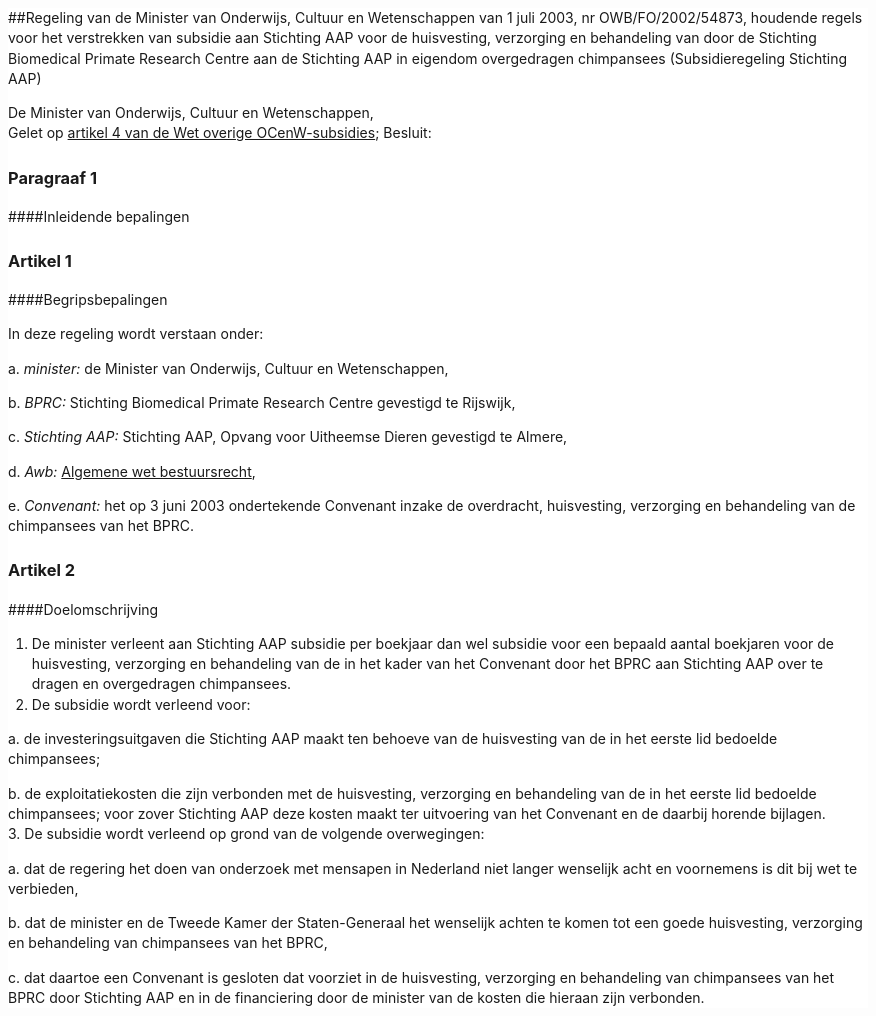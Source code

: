 <meta http-equiv='Content-Type' content='text/html; charset=utf-8' />

##Regeling van de Minister van Onderwijs, Cultuur en Wetenschappen van 1 juli 2003, nr OWB/FO/2002/54873, houdende regels voor het verstrekken van subsidie aan Stichting AAP voor de huisvesting, verzorging en behandeling van door de Stichting Biomedical Primate Research Centre aan de Stichting AAP in eigendom overgedragen chimpansees (Subsidieregeling Stichting AAP) 

De Minister van Onderwijs, Cultuur en Wetenschappen,  
Gelet op [artikel 4 van de Wet overige OCenW-subsidies](../../../../../wet/wet/overige/ocw-subsidies/BWBR0009458/README.md);
Besluit:      
### Paragraaf 1 

####Inleidende bepalingen 

### Artikel  1  

####Begripsbepalingen

In deze regeling wordt verstaan onder: 

a.  *minister:* de Minister van Onderwijs, Cultuur en Wetenschappen,  

b.  *BPRC:* Stichting Biomedical Primate Research Centre gevestigd te Rijswijk,  

c.  *Stichting AAP:* Stichting AAP, Opvang voor Uitheemse Dieren gevestigd te Almere,  

d.  *Awb:* [Algemene wet bestuursrecht](../../../../../wet/algemene/wet/bestuursrecht/BWBR0005537/README.md),  

e.  *Convenant:* het op 3 juni 2003 ondertekende Convenant inzake de overdracht, huisvesting, verzorging en behandeling van de chimpansees van het BPRC.    

### Artikel  2  

####Doelomschrijving

1.  De minister verleent aan Stichting AAP subsidie per boekjaar dan wel subsidie voor een bepaald aantal boekjaren voor de huisvesting, verzorging en behandeling van de in het kader van het Convenant door het BPRC aan Stichting AAP over te dragen en overgedragen chimpansees.   
2.  De subsidie wordt verleend voor: 

a.  de investeringsuitgaven die Stichting AAP maakt ten behoeve van de huisvesting van de in het eerste lid bedoelde chimpansees;  

b.  de exploitatiekosten die zijn verbonden met de huisvesting, verzorging en behandeling van de in het eerste lid bedoelde chimpansees;   voor zover Stichting AAP deze kosten maakt ter uitvoering van het Convenant en de daarbij horende bijlagen.   
3.  De subsidie wordt verleend op grond van de volgende overwegingen: 

a.  dat de regering het doen van onderzoek met mensapen in Nederland niet langer wenselijk acht en voornemens is dit bij wet te verbieden,  

b.  dat de minister en de Tweede Kamer der Staten-Generaal het wenselijk achten te komen tot een goede huisvesting, verzorging en behandeling van chimpansees van het BPRC,  

c.  dat daartoe een Convenant is gesloten dat voorziet in de huisvesting, verzorging en behandeling van chimpansees van het BPRC door Stichting AAP en in de financiering door de minister van de kosten die hieraan zijn verbonden.     
